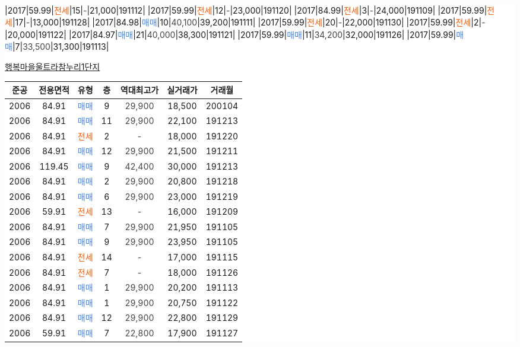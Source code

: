 |2017|59.99|<span style="color:#ff5a00">전세</span>|15|<span style="color:#444444">-</span>|21,000|191112|
|2017|59.99|<span style="color:#ff5a00">전세</span>|12|<span style="color:#444444">-</span>|23,000|191120|
|2017|84.99|<span style="color:#ff5a00">전세</span>|3|<span style="color:#444444">-</span>|24,000|191109|
|2017|59.99|<span style="color:#ff5a00">전세</span>|17|<span style="color:#444444">-</span>|13,000|191128|
|2017|84.98|<span style="color:#4285f3">매매</span>|10|<span style="color:#444444">40,100</span>|39,200|191111|
|2017|59.99|<span style="color:#ff5a00">전세</span>|20|<span style="color:#444444">-</span>|22,000|191130|
|2017|59.99|<span style="color:#ff5a00">전세</span>|2|<span style="color:#444444">-</span>|20,000|191122|
|2017|84.97|<span style="color:#4285f3">매매</span>|21|<span style="color:#444444">40,000</span>|38,300|191121|
|2017|59.99|<span style="color:#4285f3">매매</span>|11|<span style="color:#444444">34,200</span>|32,000|191126|
|2017|59.99|<span style="color:#4285f3">매매</span>|7|<span style="color:#444444">33,500</span>|31,300|191113|


<script async src="//pagead2.googlesyndication.com/pagead/js/adsbygoogle.js"></script>

<ins class="adsbygoogle"
     style="display:block"
     data-ad-client="ca-pub-1142216861245946"
     data-ad-slot="4805727019"
     data-ad-format="auto"
     data-full-width-responsive="true"></ins>
<script>
(adsbygoogle = window.adsbygoogle || []).push({});
</script>


[행복마을울트라참누리1단지](https://search.naver.com/search.naver?query=%EA%B2%BD%EA%B8%B0%EB%8F%84+%ED%99%94%EC%84%B1%EC%8B%9C+%EA%B8%B0%EC%82%B0%EB%8F%99+%ED%96%89%EB%B3%B5%EB%A7%88%EC%9D%84%EC%9A%B8%ED%8A%B8%EB%9D%BC%EC%B0%B8%EB%88%84%EB%A6%AC1%EB%8B%A8%EC%A7%80)

|준공|전용면적|유형|층|역대최고가|실거래가|거래월|
|:---:|:---:|:---:|:---:|:---:|:---:|:---:|
|2006|84.91|<span style="color:#4285f3">매매</span>|9|<span style="color:#444444">29,900</span>|18,500|200104|
|2006|84.91|<span style="color:#4285f3">매매</span>|11|<span style="color:#444444">29,900</span>|22,100|191213|
|2006|84.91|<span style="color:#ff5a00">전세</span>|2|<span style="color:#444444">-</span>|18,000|191220|
|2006|84.91|<span style="color:#4285f3">매매</span>|12|<span style="color:#444444">29,900</span>|21,500|191211|
|2006|119.45|<span style="color:#4285f3">매매</span>|9|<span style="color:#444444">42,400</span>|30,000|191213|
|2006|84.91|<span style="color:#4285f3">매매</span>|2|<span style="color:#444444">29,900</span>|20,800|191218|
|2006|84.91|<span style="color:#4285f3">매매</span>|6|<span style="color:#444444">29,900</span>|23,000|191219|
|2006|59.91|<span style="color:#ff5a00">전세</span>|13|<span style="color:#444444">-</span>|16,000|191209|
|2006|84.91|<span style="color:#4285f3">매매</span>|7|<span style="color:#444444">29,900</span>|21,950|191105|
|2006|84.91|<span style="color:#4285f3">매매</span>|9|<span style="color:#444444">29,900</span>|23,950|191105|
|2006|84.91|<span style="color:#ff5a00">전세</span>|14|<span style="color:#444444">-</span>|17,000|191115|
|2006|84.91|<span style="color:#ff5a00">전세</span>|7|<span style="color:#444444">-</span>|18,000|191126|
|2006|84.91|<span style="color:#4285f3">매매</span>|1|<span style="color:#444444">29,900</span>|20,200|191113|
|2006|84.91|<span style="color:#4285f3">매매</span>|1|<span style="color:#444444">29,900</span>|20,750|191122|
|2006|84.91|<span style="color:#4285f3">매매</span>|12|<span style="color:#444444">29,900</span>|22,800|191129|
|2006|59.91|<span style="color:#4285f3">매매</span>|7|<span style="color:#444444">22,800</span>|17,900|191127|